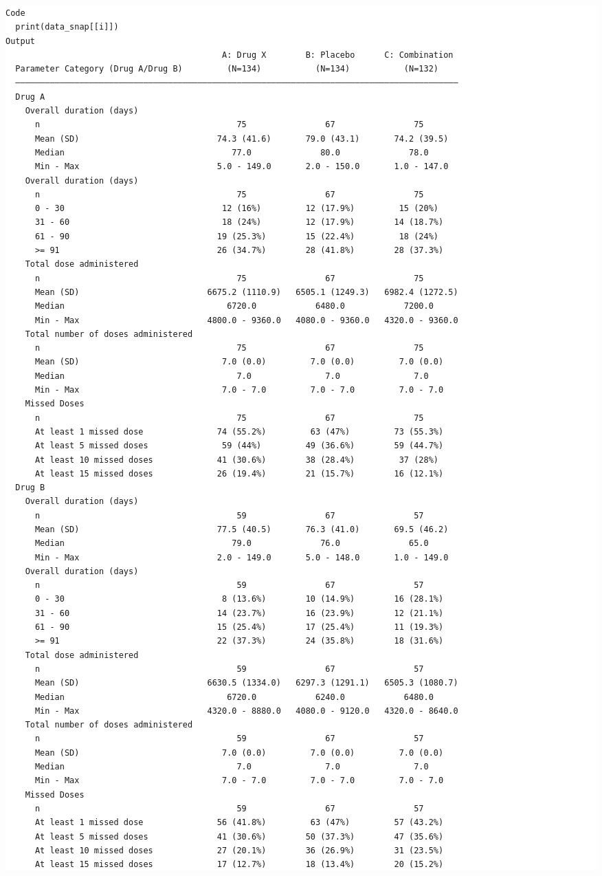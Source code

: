 
    Code
      print(data_snap[[i]])
    Output
                                                A: Drug X        B: Placebo      C: Combination 
      Parameter Category (Drug A/Drug B)         (N=134)           (N=134)           (N=132)    
      ——————————————————————————————————————————————————————————————————————————————————————————
      Drug A                                                                                    
        Overall duration (days)                                                                 
          n                                        75                67                75       
          Mean (SD)                            74.3 (41.6)       79.0 (43.1)       74.2 (39.5)  
          Median                                  77.0              80.0              78.0      
          Min - Max                            5.0 - 149.0       2.0 - 150.0       1.0 - 147.0  
        Overall duration (days)                                                                 
          n                                        75                67                75       
          0 - 30                                12 (16%)         12 (17.9%)         15 (20%)    
          31 - 60                               18 (24%)         12 (17.9%)        14 (18.7%)   
          61 - 90                              19 (25.3%)        15 (22.4%)         18 (24%)    
          >= 91                                26 (34.7%)        28 (41.8%)        28 (37.3%)   
        Total dose administered                                                                 
          n                                        75                67                75       
          Mean (SD)                          6675.2 (1110.9)   6505.1 (1249.3)   6982.4 (1272.5)
          Median                                 6720.0            6480.0            7200.0     
          Min - Max                          4800.0 - 9360.0   4080.0 - 9360.0   4320.0 - 9360.0
        Total number of doses administered                                                      
          n                                        75                67                75       
          Mean (SD)                             7.0 (0.0)         7.0 (0.0)         7.0 (0.0)   
          Median                                   7.0               7.0               7.0      
          Min - Max                             7.0 - 7.0         7.0 - 7.0         7.0 - 7.0   
        Missed Doses                                                                            
          n                                        75                67                75       
          At least 1 missed dose               74 (55.2%)         63 (47%)         73 (55.3%)   
          At least 5 missed doses               59 (44%)         49 (36.6%)        59 (44.7%)   
          At least 10 missed doses             41 (30.6%)        38 (28.4%)         37 (28%)    
          At least 15 missed doses             26 (19.4%)        21 (15.7%)        16 (12.1%)   
      Drug B                                                                                    
        Overall duration (days)                                                                 
          n                                        59                67                57       
          Mean (SD)                            77.5 (40.5)       76.3 (41.0)       69.5 (46.2)  
          Median                                  79.0              76.0              65.0      
          Min - Max                            2.0 - 149.0       5.0 - 148.0       1.0 - 149.0  
        Overall duration (days)                                                                 
          n                                        59                67                57       
          0 - 30                                8 (13.6%)        10 (14.9%)        16 (28.1%)   
          31 - 60                              14 (23.7%)        16 (23.9%)        12 (21.1%)   
          61 - 90                              15 (25.4%)        17 (25.4%)        11 (19.3%)   
          >= 91                                22 (37.3%)        24 (35.8%)        18 (31.6%)   
        Total dose administered                                                                 
          n                                        59                67                57       
          Mean (SD)                          6630.5 (1334.0)   6297.3 (1291.1)   6505.3 (1080.7)
          Median                                 6720.0            6240.0            6480.0     
          Min - Max                          4320.0 - 8880.0   4080.0 - 9120.0   4320.0 - 8640.0
        Total number of doses administered                                                      
          n                                        59                67                57       
          Mean (SD)                             7.0 (0.0)         7.0 (0.0)         7.0 (0.0)   
          Median                                   7.0               7.0               7.0      
          Min - Max                             7.0 - 7.0         7.0 - 7.0         7.0 - 7.0   
        Missed Doses                                                                            
          n                                        59                67                57       
          At least 1 missed dose               56 (41.8%)         63 (47%)         57 (43.2%)   
          At least 5 missed doses              41 (30.6%)        50 (37.3%)        47 (35.6%)   
          At least 10 missed doses             27 (20.1%)        36 (26.9%)        31 (23.5%)   
          At least 15 missed doses             17 (12.7%)        18 (13.4%)        20 (15.2%)   

